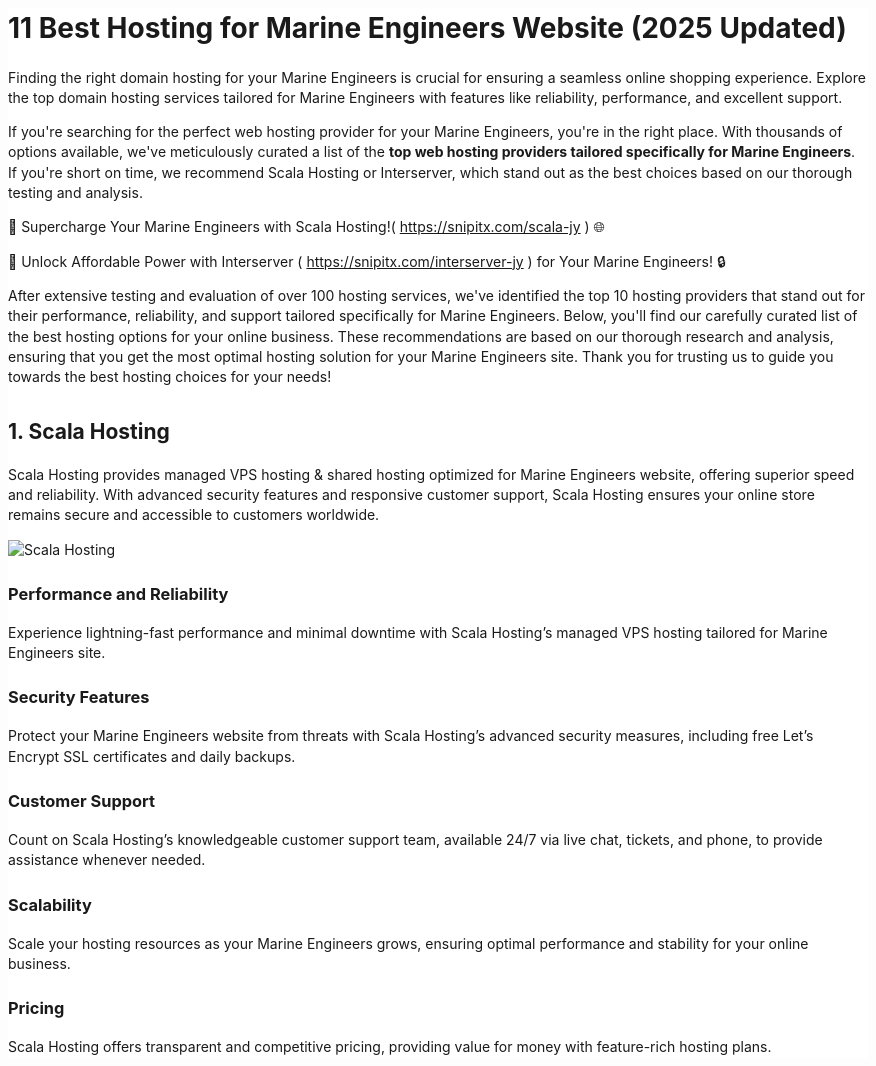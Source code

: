 # 11 Best Hosting for Marine Engineers Website (2025 Updated)

Finding the right domain hosting for your Marine Engineers is crucial for ensuring a seamless online shopping experience. Explore the top domain hosting services tailored for Marine Engineers with features like reliability, performance, and excellent support.

If you're searching for the perfect web hosting provider for your Marine Engineers, you're in the right place. With thousands of options available, we've meticulously curated a list of the **top web hosting providers tailored specifically for Marine Engineers**. If you're short on time, we recommend Scala Hosting or Interserver, which stand out as the best choices based on our thorough testing and analysis.

🚀 Supercharge Your Marine Engineers with Scala Hosting!( https://snipitx.com/scala-jy ) 🌐 

💸 Unlock Affordable Power with Interserver ( https://snipitx.com/interserver-jy ) for Your Marine Engineers! 🔒

After extensive testing and evaluation of over 100 hosting services, we've identified the top 10 hosting providers that stand out for their performance, reliability, and support tailored specifically for Marine Engineers. Below, you'll find our carefully curated list of the best hosting options for your online business. These recommendations are based on our thorough research and analysis, ensuring that you get the most optimal hosting solution for your Marine Engineers site. Thank you for trusting us to guide you towards the best hosting choices for your needs!

## 1. Scala Hosting

Scala Hosting provides managed VPS hosting & shared hosting optimized for Marine Engineers website, offering superior speed and reliability. With advanced security features and responsive customer support, Scala Hosting ensures your online store remains secure and accessible to customers worldwide.

![Scala Hosting](https://i.imgur.com/uJ5JIK3.png "Scala Web Hosting")

### Performance and Reliability
Experience lightning-fast performance and minimal downtime with Scala Hosting’s managed VPS hosting tailored for Marine Engineers site.

### Security Features
Protect your Marine Engineers website from threats with Scala Hosting’s advanced security measures, including free Let’s Encrypt SSL certificates and daily backups.

### Customer Support
Count on Scala Hosting’s knowledgeable customer support team, available 24/7 via live chat, tickets, and phone, to provide assistance whenever needed.

### Scalability
Scale your hosting resources as your Marine Engineers grows, ensuring optimal performance and stability for your online business.

### Pricing
Scala Hosting offers transparent and competitive pricing, providing value for money with feature-rich hosting plans.
